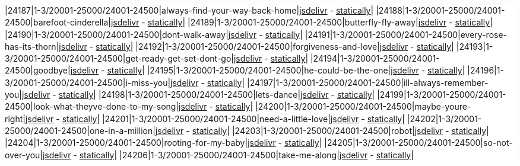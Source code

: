 |24187|1-3/20001-25000/24001-24500|always-find-your-way-back-home|[jsdelivr](https://cdn.jsdelivr.net/gh/dbchord/webp-c-1280x720_1-3/20001-25000/24001-24500/always-find-your-way-back-home.webp) - [statically](https://cdn.statically.io/gh/dbchord/webp-c-1280x720_1-3/img/20001-25000/24001-24500/always-find-your-way-back-home.webp)|
|24188|1-3/20001-25000/24001-24500|barefoot-cinderella|[jsdelivr](https://cdn.jsdelivr.net/gh/dbchord/webp-c-1280x720_1-3/20001-25000/24001-24500/barefoot-cinderella.webp) - [statically](https://cdn.statically.io/gh/dbchord/webp-c-1280x720_1-3/img/20001-25000/24001-24500/barefoot-cinderella.webp)|
|24189|1-3/20001-25000/24001-24500|butterfly-fly-away|[jsdelivr](https://cdn.jsdelivr.net/gh/dbchord/webp-c-1280x720_1-3/20001-25000/24001-24500/butterfly-fly-away.webp) - [statically](https://cdn.statically.io/gh/dbchord/webp-c-1280x720_1-3/img/20001-25000/24001-24500/butterfly-fly-away.webp)|
|24190|1-3/20001-25000/24001-24500|dont-walk-away|[jsdelivr](https://cdn.jsdelivr.net/gh/dbchord/webp-c-1280x720_1-3/20001-25000/24001-24500/dont-walk-away.webp) - [statically](https://cdn.statically.io/gh/dbchord/webp-c-1280x720_1-3/img/20001-25000/24001-24500/dont-walk-away.webp)|
|24191|1-3/20001-25000/24001-24500|every-rose-has-its-thorn|[jsdelivr](https://cdn.jsdelivr.net/gh/dbchord/webp-c-1280x720_1-3/20001-25000/24001-24500/every-rose-has-its-thorn.webp) - [statically](https://cdn.statically.io/gh/dbchord/webp-c-1280x720_1-3/img/20001-25000/24001-24500/every-rose-has-its-thorn.webp)|
|24192|1-3/20001-25000/24001-24500|forgiveness-and-love|[jsdelivr](https://cdn.jsdelivr.net/gh/dbchord/webp-c-1280x720_1-3/20001-25000/24001-24500/forgiveness-and-love.webp) - [statically](https://cdn.statically.io/gh/dbchord/webp-c-1280x720_1-3/img/20001-25000/24001-24500/forgiveness-and-love.webp)|
|24193|1-3/20001-25000/24001-24500|get-ready-get-set-dont-go|[jsdelivr](https://cdn.jsdelivr.net/gh/dbchord/webp-c-1280x720_1-3/20001-25000/24001-24500/get-ready-get-set-dont-go.webp) - [statically](https://cdn.statically.io/gh/dbchord/webp-c-1280x720_1-3/img/20001-25000/24001-24500/get-ready-get-set-dont-go.webp)|
|24194|1-3/20001-25000/24001-24500|goodbye|[jsdelivr](https://cdn.jsdelivr.net/gh/dbchord/webp-c-1280x720_1-3/20001-25000/24001-24500/goodbye.webp) - [statically](https://cdn.statically.io/gh/dbchord/webp-c-1280x720_1-3/img/20001-25000/24001-24500/goodbye.webp)|
|24195|1-3/20001-25000/24001-24500|he-could-be-the-one|[jsdelivr](https://cdn.jsdelivr.net/gh/dbchord/webp-c-1280x720_1-3/20001-25000/24001-24500/he-could-be-the-one.webp) - [statically](https://cdn.statically.io/gh/dbchord/webp-c-1280x720_1-3/img/20001-25000/24001-24500/he-could-be-the-one.webp)|
|24196|1-3/20001-25000/24001-24500|i-miss-you|[jsdelivr](https://cdn.jsdelivr.net/gh/dbchord/webp-c-1280x720_1-3/20001-25000/24001-24500/i-miss-you.webp) - [statically](https://cdn.statically.io/gh/dbchord/webp-c-1280x720_1-3/img/20001-25000/24001-24500/i-miss-you.webp)|
|24197|1-3/20001-25000/24001-24500|ill-always-remember-you|[jsdelivr](https://cdn.jsdelivr.net/gh/dbchord/webp-c-1280x720_1-3/20001-25000/24001-24500/ill-always-remember-you.webp) - [statically](https://cdn.statically.io/gh/dbchord/webp-c-1280x720_1-3/img/20001-25000/24001-24500/ill-always-remember-you.webp)|
|24198|1-3/20001-25000/24001-24500|lets-dance|[jsdelivr](https://cdn.jsdelivr.net/gh/dbchord/webp-c-1280x720_1-3/20001-25000/24001-24500/lets-dance.webp) - [statically](https://cdn.statically.io/gh/dbchord/webp-c-1280x720_1-3/img/20001-25000/24001-24500/lets-dance.webp)|
|24199|1-3/20001-25000/24001-24500|look-what-theyve-done-to-my-song|[jsdelivr](https://cdn.jsdelivr.net/gh/dbchord/webp-c-1280x720_1-3/20001-25000/24001-24500/look-what-theyve-done-to-my-song.webp) - [statically](https://cdn.statically.io/gh/dbchord/webp-c-1280x720_1-3/img/20001-25000/24001-24500/look-what-theyve-done-to-my-song.webp)|
|24200|1-3/20001-25000/24001-24500|maybe-youre-right|[jsdelivr](https://cdn.jsdelivr.net/gh/dbchord/webp-c-1280x720_1-3/20001-25000/24001-24500/maybe-youre-right.webp) - [statically](https://cdn.statically.io/gh/dbchord/webp-c-1280x720_1-3/img/20001-25000/24001-24500/maybe-youre-right.webp)|
|24201|1-3/20001-25000/24001-24500|need-a-little-love|[jsdelivr](https://cdn.jsdelivr.net/gh/dbchord/webp-c-1280x720_1-3/20001-25000/24001-24500/need-a-little-love.webp) - [statically](https://cdn.statically.io/gh/dbchord/webp-c-1280x720_1-3/img/20001-25000/24001-24500/need-a-little-love.webp)|
|24202|1-3/20001-25000/24001-24500|one-in-a-million|[jsdelivr](https://cdn.jsdelivr.net/gh/dbchord/webp-c-1280x720_1-3/20001-25000/24001-24500/one-in-a-million.webp) - [statically](https://cdn.statically.io/gh/dbchord/webp-c-1280x720_1-3/img/20001-25000/24001-24500/one-in-a-million.webp)|
|24203|1-3/20001-25000/24001-24500|robot|[jsdelivr](https://cdn.jsdelivr.net/gh/dbchord/webp-c-1280x720_1-3/20001-25000/24001-24500/robot.webp) - [statically](https://cdn.statically.io/gh/dbchord/webp-c-1280x720_1-3/img/20001-25000/24001-24500/robot.webp)|
|24204|1-3/20001-25000/24001-24500|rooting-for-my-baby|[jsdelivr](https://cdn.jsdelivr.net/gh/dbchord/webp-c-1280x720_1-3/20001-25000/24001-24500/rooting-for-my-baby.webp) - [statically](https://cdn.statically.io/gh/dbchord/webp-c-1280x720_1-3/img/20001-25000/24001-24500/rooting-for-my-baby.webp)|
|24205|1-3/20001-25000/24001-24500|so-not-over-you|[jsdelivr](https://cdn.jsdelivr.net/gh/dbchord/webp-c-1280x720_1-3/20001-25000/24001-24500/so-not-over-you.webp) - [statically](https://cdn.statically.io/gh/dbchord/webp-c-1280x720_1-3/img/20001-25000/24001-24500/so-not-over-you.webp)|
|24206|1-3/20001-25000/24001-24500|take-me-along|[jsdelivr](https://cdn.jsdelivr.net/gh/dbchord/webp-c-1280x720_1-3/20001-25000/24001-24500/take-me-along.webp) - [statically](https://cdn.statically.io/gh/dbchord/webp-c-1280x720_1-3/img/20001-25000/24001-24500/take-me-along.webp)|